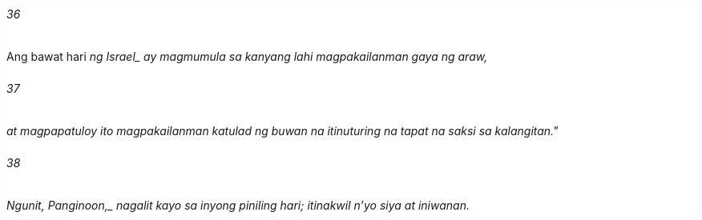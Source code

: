 


###### 36 










Ang bawat hari <i class="trans-change">ng Israel_ ay magmumula sa kanyang lahi magpakailanman gaya ng araw, 





















###### 37 










at magpapatuloy ito magpakailanman katulad ng buwan na itinuturing na tapat na saksi sa kalangitan." 





















###### 38 










Ngunit, <i class="trans-change">Panginoon,_ nagalit kayo sa inyong piniling hari; itinakwil nʼyo siya at iniwanan. 

